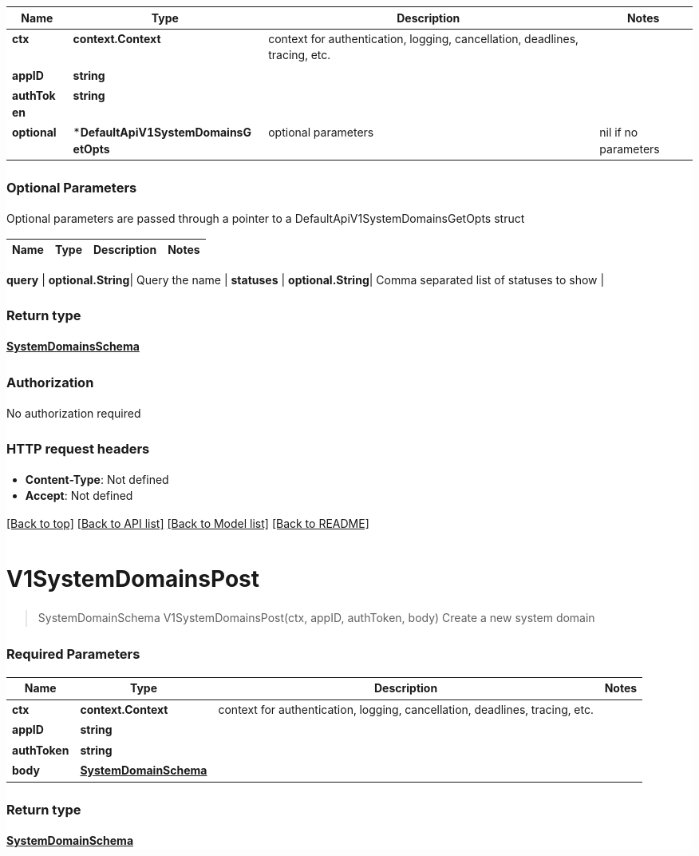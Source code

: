 Name | Type | Description  | Notes
------------- | ------------- | ------------- | -------------
 **ctx** | **context.Context** | context for authentication, logging, cancellation, deadlines, tracing, etc.
  **appID** | **string**|  | 
  **authToken** | **string**|  | 
 **optional** | ***DefaultApiV1SystemDomainsGetOpts** | optional parameters | nil if no parameters

### Optional Parameters
Optional parameters are passed through a pointer to a DefaultApiV1SystemDomainsGetOpts struct

Name | Type | Description  | Notes
------------- | ------------- | ------------- | -------------


 **query** | **optional.String**| Query the name | 
 **statuses** | **optional.String**| Comma separated list of statuses to show | 

### Return type

[**SystemDomainsSchema**](SystemDomainsSchema.md)

### Authorization

No authorization required

### HTTP request headers

 - **Content-Type**: Not defined
 - **Accept**: Not defined

[[Back to top]](#) [[Back to API list]](../README.md#documentation-for-api-endpoints) [[Back to Model list]](../README.md#documentation-for-models) [[Back to README]](../README.md)

# **V1SystemDomainsPost**
> SystemDomainSchema V1SystemDomainsPost(ctx, appID, authToken, body)
Create a new system domain



### Required Parameters

Name | Type | Description  | Notes
------------- | ------------- | ------------- | -------------
 **ctx** | **context.Context** | context for authentication, logging, cancellation, deadlines, tracing, etc.
  **appID** | **string**|  | 
  **authToken** | **string**|  | 
  **body** | [**SystemDomainSchema**](SystemDomainSchema.md)|  | 

### Return type

[**SystemDomainSchema**](SystemDomainSchema.md)
